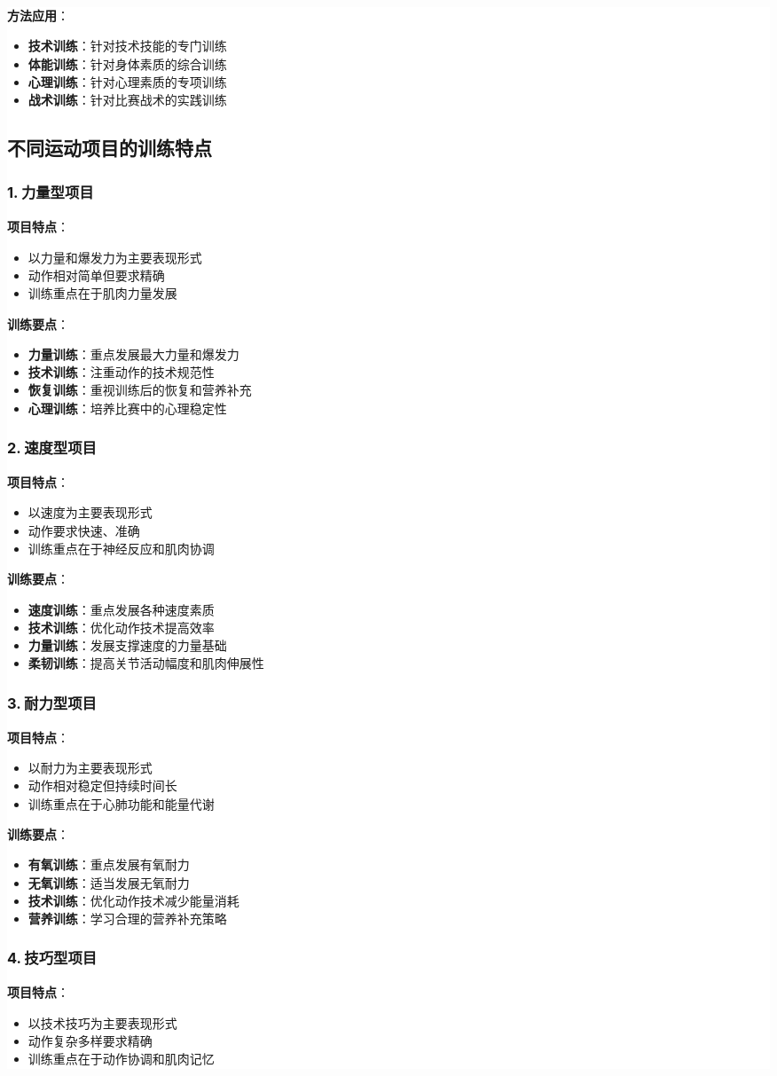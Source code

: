**方法应用**：
- **技术训练**：针对技术技能的专门训练
- **体能训练**：针对身体素质的综合训练
- **心理训练**：针对心理素质的专项训练
- **战术训练**：针对比赛战术的实践训练

## 不同运动项目的训练特点

### 1. 力量型项目

**项目特点**：
- 以力量和爆发力为主要表现形式
- 动作相对简单但要求精确
- 训练重点在于肌肉力量发展

**训练要点**：
- **力量训练**：重点发展最大力量和爆发力
- **技术训练**：注重动作的技术规范性
- **恢复训练**：重视训练后的恢复和营养补充
- **心理训练**：培养比赛中的心理稳定性

### 2. 速度型项目

**项目特点**：
- 以速度为主要表现形式
- 动作要求快速、准确
- 训练重点在于神经反应和肌肉协调

**训练要点**：
- **速度训练**：重点发展各种速度素质
- **技术训练**：优化动作技术提高效率
- **力量训练**：发展支撑速度的力量基础
- **柔韧训练**：提高关节活动幅度和肌肉伸展性

### 3. 耐力型项目

**项目特点**：
- 以耐力为主要表现形式
- 动作相对稳定但持续时间长
- 训练重点在于心肺功能和能量代谢

**训练要点**：
- **有氧训练**：重点发展有氧耐力
- **无氧训练**：适当发展无氧耐力
- **技术训练**：优化动作技术减少能量消耗
- **营养训练**：学习合理的营养补充策略

### 4. 技巧型项目

**项目特点**：
- 以技术技巧为主要表现形式
- 动作复杂多样要求精确
- 训练重点在于动作协调和肌肉记忆
